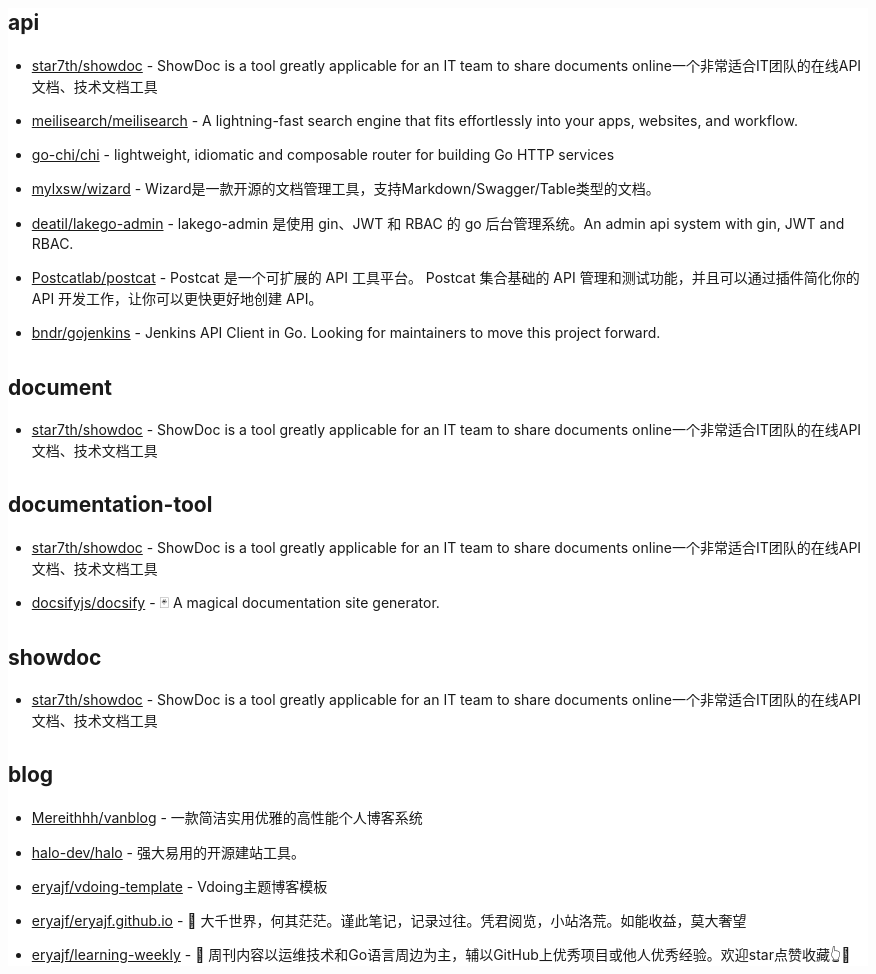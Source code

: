 ## api

*   [star7th/showdoc](https://github.com/star7th/showdoc) - ShowDoc is a tool greatly applicable for an IT team to share documents online一个非常适合IT团队的在线API文档、技术文档工具

*   [meilisearch/meilisearch](https://github.com/meilisearch/meilisearch) - A lightning-fast search engine that fits effortlessly into your apps, websites, and workflow.

*   [go-chi/chi](https://github.com/go-chi/chi) - lightweight, idiomatic and composable router for building Go HTTP services

*   [mylxsw/wizard](https://github.com/mylxsw/wizard) - Wizard是一款开源的文档管理工具，支持Markdown/Swagger/Table类型的文档。

*   [deatil/lakego-admin](https://github.com/deatil/lakego-admin) - lakego-admin 是使用 gin、JWT 和 RBAC 的 go 后台管理系统。An admin api system with gin,  JWT and RBAC.

*   [Postcatlab/postcat](https://github.com/Postcatlab/postcat) - Postcat 是一个可扩展的 API 工具平台。 Postcat 集合基础的 API 管理和测试功能，并且可以通过插件简化你的 API 开发工作，让你可以更快更好地创建 API。

*   [bndr/gojenkins](https://github.com/bndr/gojenkins) - Jenkins API Client in Go. Looking for maintainers to move this project forward.

## document

*   [star7th/showdoc](https://github.com/star7th/showdoc) - ShowDoc is a tool greatly applicable for an IT team to share documents online一个非常适合IT团队的在线API文档、技术文档工具

## documentation-tool

*   [star7th/showdoc](https://github.com/star7th/showdoc) - ShowDoc is a tool greatly applicable for an IT team to share documents online一个非常适合IT团队的在线API文档、技术文档工具

*   [docsifyjs/docsify](https://github.com/docsifyjs/docsify) - 🃏 A magical documentation site generator.

## showdoc

*   [star7th/showdoc](https://github.com/star7th/showdoc) - ShowDoc is a tool greatly applicable for an IT team to share documents online一个非常适合IT团队的在线API文档、技术文档工具

## blog

*   [Mereithhh/vanblog](https://github.com/Mereithhh/vanblog) - 一款简洁实用优雅的高性能个人博客系统

*   [halo-dev/halo](https://github.com/halo-dev/halo) - 强大易用的开源建站工具。

*   [eryajf/vdoing-template](https://github.com/eryajf/vdoing-template) - Vdoing主题博客模板

*   [eryajf/eryajf.github.io](https://github.com/eryajf/eryajf.github.io) - 📝 大千世界，何其茫茫。谨此笔记，记录过往。凭君阅览，小站洛荒。如能收益，莫大奢望

*   [eryajf/learning-weekly](https://github.com/eryajf/learning-weekly) - 📝 周刊内容以运维技术和Go语言周边为主，辅以GitHub上优秀项目或他人优秀经验。欢迎star点赞收藏👆🌟

